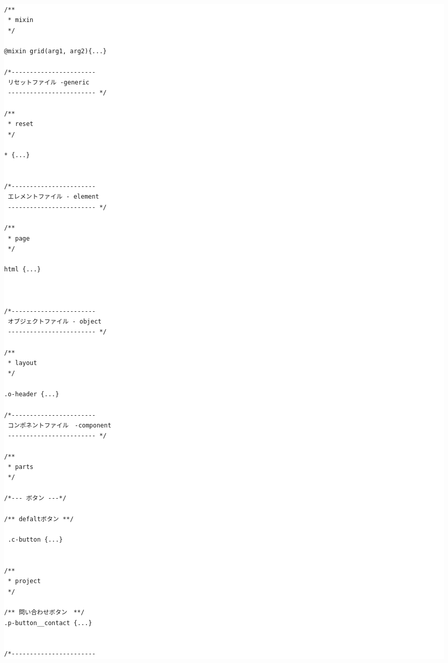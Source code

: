 ```html
/**
 * mixin
 */

@mixin grid(arg1, arg2){...}

/*-----------------------
 リセットファイル -generic
 ------------------------ */

/**
 * reset
 */

* {...}


/*-----------------------
 エレメントファイル - element
 ------------------------ */

/**
 * page
 */

html {...}



/*-----------------------
 オブジェクトファイル - object
 ------------------------ */

/**
 * layout
 */

.o-header {...}

/*-----------------------
 コンポネントファイル　-component
 ------------------------ */

/**
 * parts
 */

/*--- ボタン ---*/

/** defaltボタン **/

 .c-button {...}


/**
 * project
 */

/** 問い合わせボタン　**/
.p-button__contact {...}


/*-----------------------
```